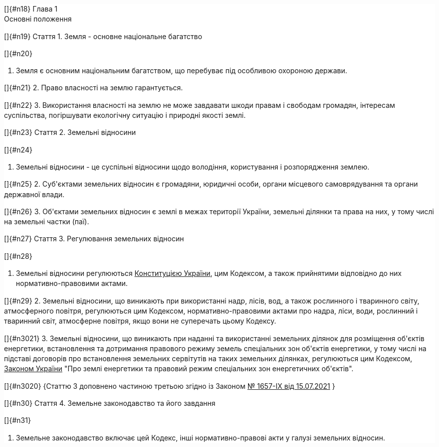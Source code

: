 []{#n18}
Глава 1\
Основні положення

[]{#n19}
Стаття 1. Земля - основне національне багатство

[]{#n20}
1. Земля є основним національним багатством, що перебуває під особливою охороною держави.

[]{#n21}
2. Право власності на землю гарантується.

[]{#n22}
3. Використання власності на землю не може завдавати шкоди правам і свободам громадян, інтересам суспільства, погіршувати екологічну ситуацію і природні якості землі.

[]{#n23}
Стаття 2. Земельні відносини

[]{#n24}
1. Земельні відносини - це суспільні відносини щодо володіння, користування і розпорядження землею.

[]{#n25}
2. Суб\'єктами земельних відносин є громадяни, юридичні особи, органи місцевого самоврядування та органи державної влади.

[]{#n26}
3. Об\'єктами земельних відносин є землі в межах території України, земельні ділянки та права на них, у тому числі на земельні частки (паї).

[]{#n27}
Стаття 3. Регулювання земельних відносин

[]{#n28}
1. Земельні відносини регулюються [Конституцією України](/go/254%D0%BA/96-%D0%B2%D1%80), цим Кодексом, а також прийнятими відповідно до них нормативно-правовими актами.

[]{#n29}
2. Земельні відносини, що виникають при використанні надр, лісів, вод, а також рослинного і тваринного світу, атмосферного повітря, регулюються цим Кодексом, нормативно-правовими актами про надра, ліси, води, рослинний і тваринний світ, атмосферне повітря, якщо вони не суперечать цьому Кодексу.

[]{#n3021}
3. Земельні відносини, що виникають при наданні та використанні земельних ділянок для розміщення об'єктів енергетики, встановлення та дотримання правового режиму земель спеціальних зон об'єктів енергетики, у тому числі на підставі договорів про встановлення земельних сервітутів на таких земельних ділянках, регулюються цим Кодексом, [Законом України](/go/2480-17) \"Про землі енергетики та правовий режим спеціальних зон енергетичних об'єктів\".

[]{#n3020}
{Статтю 3 доповнено частиною третьою згідно із Законом [№ 1657-IX від 15.07.2021](/go/1657-20) }

[]{#n30}
Стаття 4. Земельне законодавство та його завдання

[]{#n31}
1. Земельне законодавство включає цей Кодекс, інші нормативно-правові акти у галузі земельних відносин.
